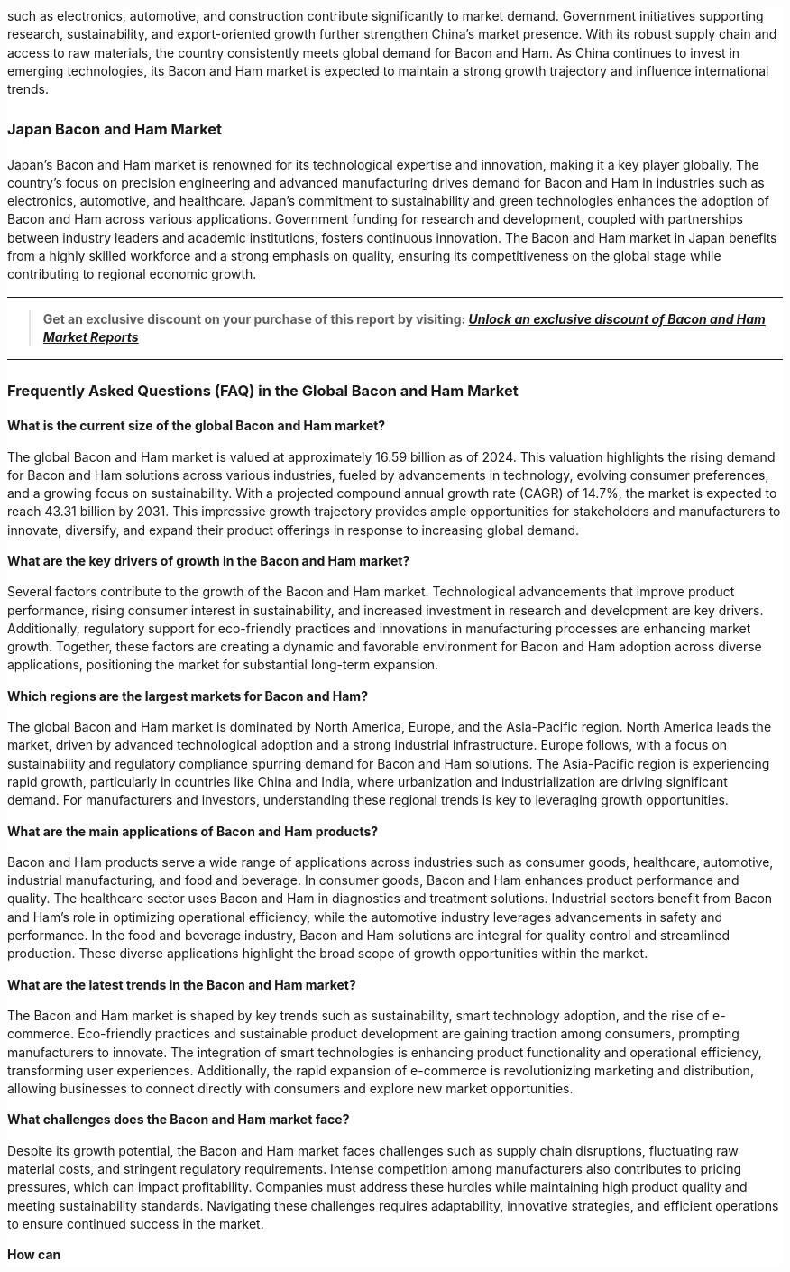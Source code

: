 such as electronics, automotive, and construction contribute significantly to market demand. Government initiatives supporting research, sustainability, and export-oriented growth further strengthen China&rsquo;s market presence. With its robust supply chain and access to raw materials, the country consistently meets global demand for Bacon and Ham. As China continues to invest in emerging technologies, its Bacon and Ham market is expected to maintain a strong growth trajectory and influence international trends.</p><h3>Japan Bacon and Ham Market</h3><p>Japan&rsquo;s Bacon and Ham market is renowned for its technological expertise and innovation, making it a key player globally. The country&rsquo;s focus on precision engineering and advanced manufacturing drives demand for Bacon and Ham in industries such as electronics, automotive, and healthcare. Japan&rsquo;s commitment to sustainability and green technologies enhances the adoption of Bacon and Ham across various applications. Government funding for research and development, coupled with partnerships between industry leaders and academic institutions, fosters continuous innovation. The Bacon and Ham market in Japan benefits from a highly skilled workforce and a strong emphasis on quality, ensuring its competitiveness on the global stage while contributing to regional economic growth.</p><hr /><blockquote><p><strong>Get an exclusive discount on your purchase of this report by visiting: <em><a href="://marketresearchpulse.com/ask-for-discount/74288?utm_source=Github&amp;utm_medium=0112">Unlock an exclusive discount of Bacon and Ham Market Reports</a></em>&nbsp;</strong></p></blockquote><hr /><h3>Frequently Asked Questions (FAQ) in the Global Bacon and Ham Market</h3><p><strong>What is the current size of the global Bacon and Ham market?</strong></p><p>The global Bacon and Ham market is valued at approximately 16.59 billion as of 2024. This valuation highlights the rising demand for Bacon and Ham solutions across various industries, fueled by advancements in technology, evolving consumer preferences, and a growing focus on sustainability. With a projected compound annual growth rate (CAGR) of 14.7%, the market is expected to reach 43.31 billion by 2031. This impressive growth trajectory provides ample opportunities for stakeholders and manufacturers to innovate, diversify, and expand their product offerings in response to increasing global demand.</p><p><strong>What are the key drivers of growth in the Bacon and Ham market?</strong></p><p>Several factors contribute to the growth of the Bacon and Ham market. Technological advancements that improve product performance, rising consumer interest in sustainability, and increased investment in research and development are key drivers. Additionally, regulatory support for eco-friendly practices and innovations in manufacturing processes are enhancing market growth. Together, these factors are creating a dynamic and favorable environment for Bacon and Ham adoption across diverse applications, positioning the market for substantial long-term expansion.</p><p><strong>Which regions are the largest markets for Bacon and Ham?</strong></p><p>The global Bacon and Ham market is dominated by North America, Europe, and the Asia-Pacific region. North America leads the market, driven by advanced technological adoption and a strong industrial infrastructure. Europe follows, with a focus on sustainability and regulatory compliance spurring demand for Bacon and Ham solutions. The Asia-Pacific region is experiencing rapid growth, particularly in countries like China and India, where urbanization and industrialization are driving significant demand. For manufacturers and investors, understanding these regional trends is key to leveraging growth opportunities.</p><p><strong>What are the main applications of Bacon and Ham products?</strong></p><p>Bacon and Ham products serve a wide range of applications across industries such as consumer goods, healthcare, automotive, industrial manufacturing, and food and beverage. In consumer goods, Bacon and Ham enhances product performance and quality. The healthcare sector uses Bacon and Ham in diagnostics and treatment solutions. Industrial sectors benefit from Bacon and Ham&rsquo;s role in optimizing operational efficiency, while the automotive industry leverages advancements in safety and performance. In the food and beverage industry, Bacon and Ham solutions are integral for quality control and streamlined production. These diverse applications highlight the broad scope of growth opportunities within the market.</p><p><strong>What are the latest trends in the Bacon and Ham market?</strong></p><p>The Bacon and Ham market is shaped by key trends such as sustainability, smart technology adoption, and the rise of e-commerce. Eco-friendly practices and sustainable product development are gaining traction among consumers, prompting manufacturers to innovate. The integration of smart technologies is enhancing product functionality and operational efficiency, transforming user experiences. Additionally, the rapid expansion of e-commerce is revolutionizing marketing and distribution, allowing businesses to connect directly with consumers and explore new market opportunities.</p><p><strong>What challenges does the Bacon and Ham market face?</strong></p><p>Despite its growth potential, the Bacon and Ham market faces challenges such as supply chain disruptions, fluctuating raw material costs, and stringent regulatory requirements. Intense competition among manufacturers also contributes to pricing pressures, which can impact profitability. Companies must address these hurdles while maintaining high product quality and meeting sustainability standards. Navigating these challenges requires adaptability, innovative strategies, and efficient operations to ensure continued success in the market.</p><p><strong>How can